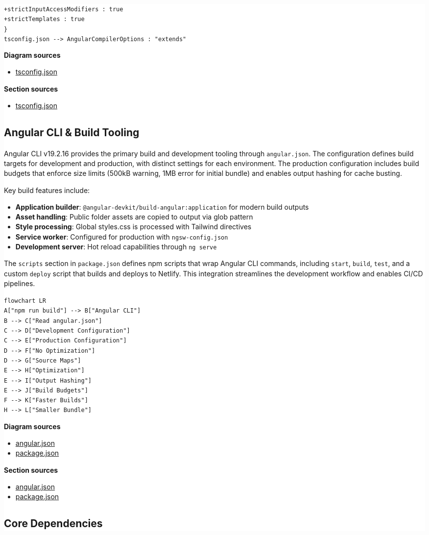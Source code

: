 ```mermaid
+strictInputAccessModifiers : true
+strictTemplates : true
}
tsconfig.json --> AngularCompilerOptions : "extends"
```

**Diagram sources**  
- [tsconfig.json](file://tsconfig.json#L0-L27)

**Section sources**  
- [tsconfig.json](file://tsconfig.json#L0-L27)

## Angular CLI & Build Tooling

Angular CLI v19.2.16 provides the primary build and development tooling through `angular.json`. The configuration defines build targets for development and production, with distinct settings for each environment. The production configuration includes build budgets that enforce size limits (500kB warning, 1MB error for initial bundle) and enables output hashing for cache busting.

Key build features include:
- **Application builder**: `@angular-devkit/build-angular:application` for modern build outputs
- **Asset handling**: Public folder assets are copied to output via glob pattern
- **Style processing**: Global styles.css is processed with Tailwind directives
- **Service worker**: Configured for production with `ngsw-config.json`
- **Development server**: Hot reload capabilities through `ng serve`

The `scripts` section in `package.json` defines npm scripts that wrap Angular CLI commands, including `start`, `build`, `test`, and a custom `deploy` script that builds and deploys to Netlify. This integration streamlines the development workflow and enables CI/CD pipelines.

```mermaid
flowchart LR
A["npm run build"] --> B["Angular CLI"]
B --> C["Read angular.json"]
C --> D["Development Configuration"]
C --> E["Production Configuration"]
D --> F["No Optimization"]
D --> G["Source Maps"]
E --> H["Optimization"]
E --> I["Output Hashing"]
E --> J["Build Budgets"]
F --> K["Faster Builds"]
H --> L["Smaller Bundle"]
```

**Diagram sources**  
- [angular.json](file://angular.json#L0-L97)
- [package.json](file://package.json#L0-L46)

**Section sources**  
- [angular.json](file://angular.json#L0-L97)
- [package.json](file://package.json#L0-L46)

## Core Dependencies
